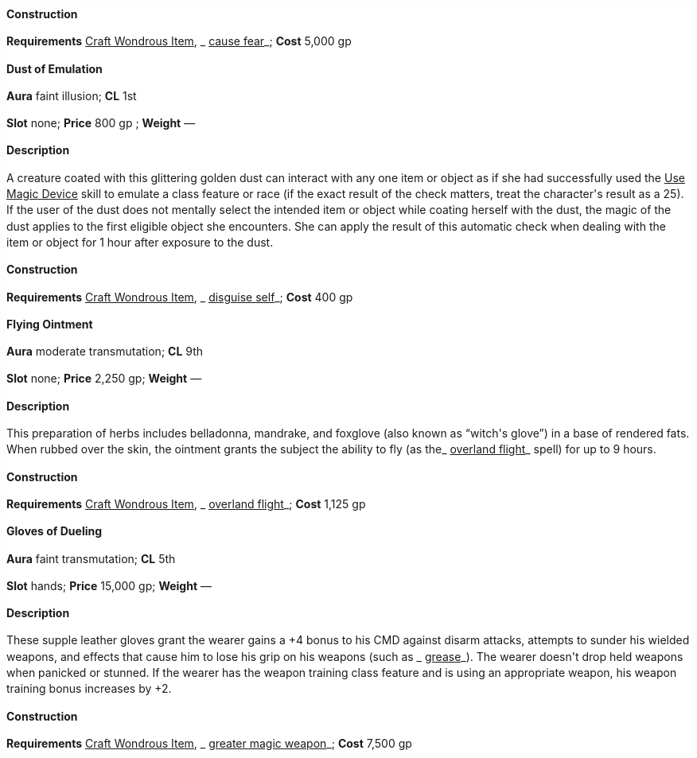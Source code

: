 **Construction**

**Requirements** [Craft Wondrous Item](../../feats#_craft-wondrous-item), _ [cause fear](../../spells_dir/causeFear#_cause-fear)_; **Cost** 5,000 gp

**Dust of Emulation**

**Aura** faint illusion; **CL** 1st

**Slot** none; **Price** 800 gp ; **Weight** —

**Description**

A creature coated with this glittering golden dust can interact with any one item or object as if she had successfully used the [Use Magic Device](../../skills_dir/useMagicDevice#_use-magic-device) skill to emulate a class feature or race (if the exact result of the check matters, treat the character's result as a 25). If the user of the dust does not mentally select the intended item or object while coating herself with the dust, the magic of the dust applies to the first eligible object she encounters. She can apply the result of this automatic check when dealing with the item or object for 1 hour after exposure to the dust.

**Construction**

**Requirements** [Craft Wondrous Item](../../feats#_craft-wondrous-item), _ [disguise self](../../spells_dir/disguiseSelf#_disguise-self)_; **Cost** 400 gp

**Flying Ointment**

**Aura** moderate transmutation; **CL** 9th

**Slot** none; **Price** 2,250 gp; **Weight** —

**Description**

This preparation of herbs includes belladonna, mandrake, and foxglove (also known as “witch's glove”) in a base of rendered fats. When rubbed over the skin, the ointment grants the subject the ability to fly (as the_ [overland flight](../../spells_dir/overlandFlight#_overland-flight)_ spell) for up to 9 hours.

**Construction**

**Requirements** [Craft Wondrous Item](../../feats#_craft-wondrous-item), _ [overland flight](../../spells_dir/overlandFlight#_overland-flight)_; **Cost** 1,125 gp

**Gloves of Dueling**

**Aura** faint transmutation; **CL** 5th

**Slot** hands; **Price** 15,000 gp; **Weight** —

**Description**

These supple leather gloves grant the wearer gains a +4 bonus to his CMD against disarm attacks, attempts to sunder his wielded weapons, and effects that cause him to lose his grip on his weapons (such as _ [grease](../../spells_dir/grease#_grease)_). The wearer doesn't drop held weapons when panicked or stunned. If the wearer has the weapon training class feature and is using an appropriate weapon, his weapon training bonus increases by +2.

**Construction**

**Requirements** [Craft Wondrous Item](../../feats#_craft-wondrous-item), _ [greater magic weapon](../../spells_dir/magicWeapon#_magic-weapon-greater)_; **Cost** 7,500 gp
